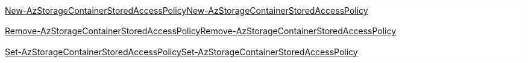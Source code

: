 [<span data-ttu-id="768ba-144">New-AzStorageContainerStoredAccessPolicy</span><span class="sxs-lookup"><span data-stu-id="768ba-144">New-AzStorageContainerStoredAccessPolicy</span></span>](./New-AzStorageContainerStoredAccessPolicy.md)

[<span data-ttu-id="768ba-145">Remove-AzStorageContainerStoredAccessPolicy</span><span class="sxs-lookup"><span data-stu-id="768ba-145">Remove-AzStorageContainerStoredAccessPolicy</span></span>](./Remove-AzStorageContainerStoredAccessPolicy.md)

[<span data-ttu-id="768ba-146">Set-AzStorageContainerStoredAccessPolicy</span><span class="sxs-lookup"><span data-stu-id="768ba-146">Set-AzStorageContainerStoredAccessPolicy</span></span>](./Set-AzStorageContainerStoredAccessPolicy.md)


